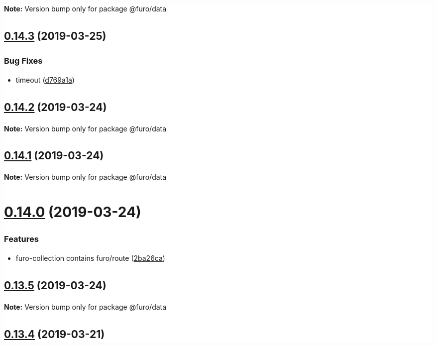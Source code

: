 **Note:** Version bump only for package @furo/data





## [0.14.3](https://github.com/veith/FuroBaseComponents/compare/@furo/data@0.14.2...@furo/data@0.14.3) (2019-03-25)


### Bug Fixes

* timeout ([d769a1a](https://github.com/veith/FuroBaseComponents/commit/d769a1a))





## [0.14.2](https://github.com/veith/FuroBaseComponents/compare/@furo/data@0.14.1...@furo/data@0.14.2) (2019-03-24)

**Note:** Version bump only for package @furo/data





## [0.14.1](https://github.com/veith/FuroBaseComponents/compare/@furo/data@0.14.0...@furo/data@0.14.1) (2019-03-24)

**Note:** Version bump only for package @furo/data





# [0.14.0](https://github.com/veith/FuroBaseComponents/compare/@furo/data@0.13.5...@furo/data@0.14.0) (2019-03-24)


### Features

* furo-collection contains furo/route ([2ba26ca](https://github.com/veith/FuroBaseComponents/commit/2ba26ca))





## [0.13.5](https://github.com/veith/FuroBaseComponents/compare/@furo/data@0.13.4...@furo/data@0.13.5) (2019-03-24)

**Note:** Version bump only for package @furo/data





## [0.13.4](https://github.com/veith/FuroBaseComponents/compare/@furo/data@0.13.3...@furo/data@0.13.4) (2019-03-21)
